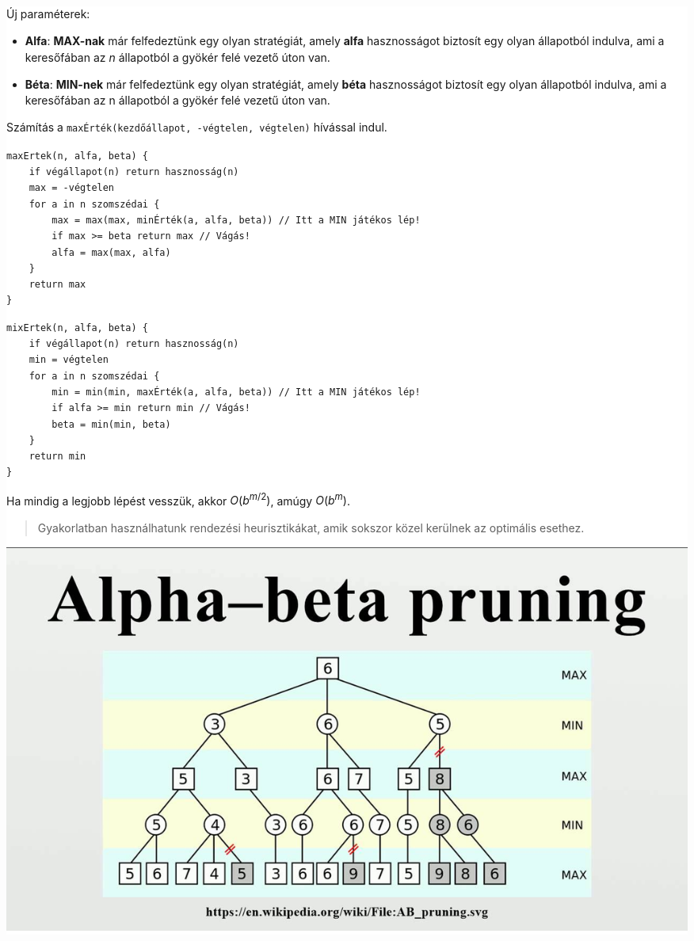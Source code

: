 Új paraméterek:

- **Alfa**: **MAX-nak** már felfedeztünk egy olyan stratégiát, amely **alfa** hasznosságot biztosít egy olyan állapotból indulva, ami a keresőfában az $n$ állapotból a gyökér felé vezető úton van.

- **Béta**: **MIN-nek** már felfedeztünk egy olyan stratégiát, amely **béta** hasznosságot biztosít egy olyan állapotból indulva, ami a keresőfában az n állapotból a gyökér felé vezetű úton van.

Számítás a `maxÉrték(kezdőállapot, -végtelen, végtelen)` hívással indul.

```
maxErtek(n, alfa, beta) {
    if végállapot(n) return hasznosság(n)
    max = -végtelen
    for a in n szomszédai {
        max = max(max, minÉrték(a, alfa, beta)) // Itt a MIN játékos lép!
        if max >= beta return max // Vágás!
        alfa = max(max, alfa)
    }
    return max
}
```

```
mixErtek(n, alfa, beta) {
    if végállapot(n) return hasznosság(n)
    min = végtelen
    for a in n szomszédai {
        min = min(min, maxÉrték(a, alfa, beta)) // Itt a MIN játékos lép!
        if alfa >= min return min // Vágás!
        beta = min(min, beta)
    }
    return min
}
```

Ha mindig a legjobb lépést vesszük, akkor $O(b^{m / 2})$, amúgy $O(b^m)$.

> Gyakorlatban használhatunk rendezési heurisztikákat, amik sokszor közel kerülnek az optimális esethez. 

![ ](../img/alpha_beta_pelda.png)
